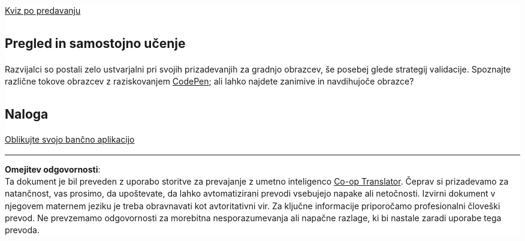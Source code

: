 [Kviz po predavanju](https://ff-quizzes.netlify.app/web/quiz/44)

## Pregled in samostojno učenje

Razvijalci so postali zelo ustvarjalni pri svojih prizadevanjih za gradnjo obrazcev, še posebej glede strategij validacije. Spoznajte različne tokove obrazcev z raziskovanjem [CodePen](https://codepen.com); ali lahko najdete zanimive in navdihujoče obrazce?

## Naloga

[Oblikujte svojo bančno aplikacijo](assignment.md)

---

**Omejitev odgovornosti**:  
Ta dokument je bil preveden z uporabo storitve za prevajanje z umetno inteligenco [Co-op Translator](https://github.com/Azure/co-op-translator). Čeprav si prizadevamo za natančnost, vas prosimo, da upoštevate, da lahko avtomatizirani prevodi vsebujejo napake ali netočnosti. Izvirni dokument v njegovem maternem jeziku je treba obravnavati kot avtoritativni vir. Za ključne informacije priporočamo profesionalni človeški prevod. Ne prevzemamo odgovornosti za morebitna nesporazumevanja ali napačne razlage, ki bi nastale zaradi uporabe tega prevoda.